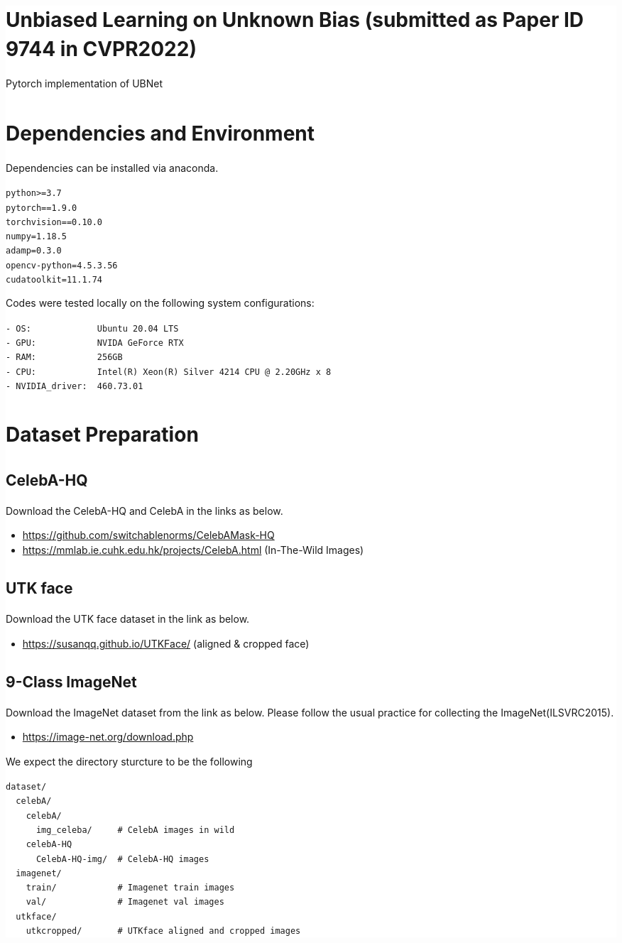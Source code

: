 # Unbiased Learning on Unknown Bias (submitted as Paper ID 9744 in CVPR2022)

Pytorch implementation of UBNet

# Dependencies and Environment
Dependencies can be installed via anaconda.
```
python>=3.7
pytorch==1.9.0
torchvision==0.10.0
numpy=1.18.5
adamp=0.3.0
opencv-python=4.5.3.56
cudatoolkit=11.1.74
```
Codes were tested locally on the following system configurations:
```
- OS:             Ubuntu 20.04 LTS
- GPU:            NVIDA GeForce RTX
- RAM:            256GB
- CPU:            Intel(R) Xeon(R) Silver 4214 CPU @ 2.20GHz x 8
- NVIDIA_driver:  460.73.01
```

# Dataset Preparation

## CelebA-HQ
Download the CelebA-HQ and CelebA in the links as below.
- https://github.com/switchablenorms/CelebAMask-HQ
- https://mmlab.ie.cuhk.edu.hk/projects/CelebA.html (In-The-Wild Images)

## UTK face 
Download the UTK face dataset in the link as below.
- https://susanqq.github.io/UTKFace/ (aligned & cropped face)

## 9-Class ImageNet
Download the ImageNet dataset from the link as below.
Please follow the usual practice for collecting the ImageNet(ILSVRC2015).
- https://image-net.org/download.php

We expect the directory sturcture to be the following
```
dataset/
  celebA/
    celebA/
      img_celeba/     # CelebA images in wild
    celebA-HQ
      CelebA-HQ-img/  # CelebA-HQ images
  imagenet/
    train/            # Imagenet train images
    val/              # Imagenet val images
  utkface/
    utkcropped/       # UTKface aligned and cropped images
```
